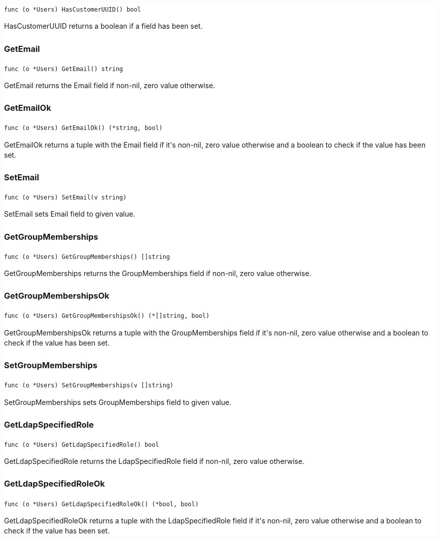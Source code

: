 `func (o *Users) HasCustomerUUID() bool`

HasCustomerUUID returns a boolean if a field has been set.

### GetEmail

`func (o *Users) GetEmail() string`

GetEmail returns the Email field if non-nil, zero value otherwise.

### GetEmailOk

`func (o *Users) GetEmailOk() (*string, bool)`

GetEmailOk returns a tuple with the Email field if it's non-nil, zero value otherwise
and a boolean to check if the value has been set.

### SetEmail

`func (o *Users) SetEmail(v string)`

SetEmail sets Email field to given value.


### GetGroupMemberships

`func (o *Users) GetGroupMemberships() []string`

GetGroupMemberships returns the GroupMemberships field if non-nil, zero value otherwise.

### GetGroupMembershipsOk

`func (o *Users) GetGroupMembershipsOk() (*[]string, bool)`

GetGroupMembershipsOk returns a tuple with the GroupMemberships field if it's non-nil, zero value otherwise
and a boolean to check if the value has been set.

### SetGroupMemberships

`func (o *Users) SetGroupMemberships(v []string)`

SetGroupMemberships sets GroupMemberships field to given value.


### GetLdapSpecifiedRole

`func (o *Users) GetLdapSpecifiedRole() bool`

GetLdapSpecifiedRole returns the LdapSpecifiedRole field if non-nil, zero value otherwise.

### GetLdapSpecifiedRoleOk

`func (o *Users) GetLdapSpecifiedRoleOk() (*bool, bool)`

GetLdapSpecifiedRoleOk returns a tuple with the LdapSpecifiedRole field if it's non-nil, zero value otherwise
and a boolean to check if the value has been set.
